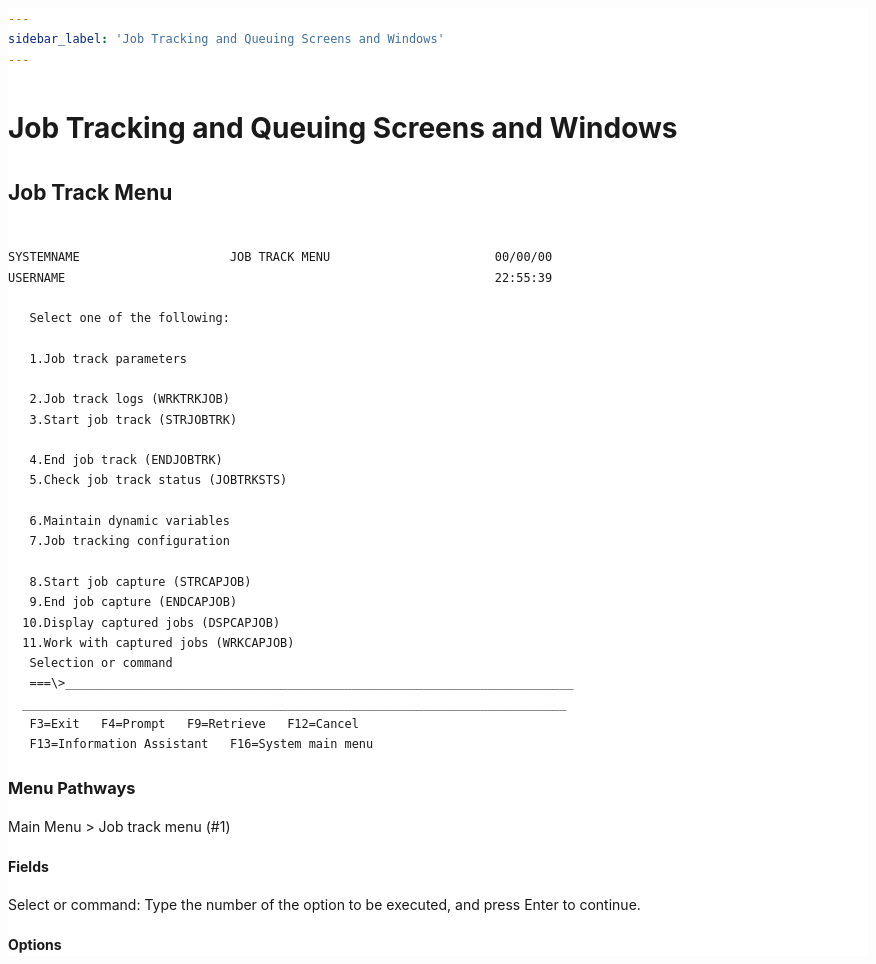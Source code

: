 ```yaml
---
sidebar_label: 'Job Tracking and Queuing Screens and Windows'
---
```

# Job Tracking and Queuing Screens and Windows

## Job Track Menu

```

SYSTEMNAME                     JOB TRACK MENU                       00/00/00
USERNAME                                                            22:55:39

   Select one of the following:

   1.Job track parameters                                                                                                           
   2.Job track logs (WRKTRKJOB)
   3.Start job track (STRJOBTRK)                                                                                                    
   4.End job track (ENDJOBTRK)
   5.Check job track status (JOBTRKSTS)                                                                                             
   6.Maintain dynamic variables
   7.Job tracking configuration                                                                                                     
   8.Start job capture (STRCAPJOB)
   9.End job capture (ENDCAPJOB)                                                                                                  
  10.Display captured jobs (DSPCAPJOB)
  11.Work with captured jobs (WRKCAPJOB)
   Selection or command
   ===\>_______________________________________________________________________
  ____________________________________________________________________________
   F3=Exit   F4=Prompt   F9=Retrieve   F12=Cancel
   F13=Information Assistant   F16=System main menu

```
### Menu Pathways

Main Menu > Job track menu (#1)

#### Fields

Select or command: Type the number of the option to be executed, and
press Enter to continue.

#### Options
